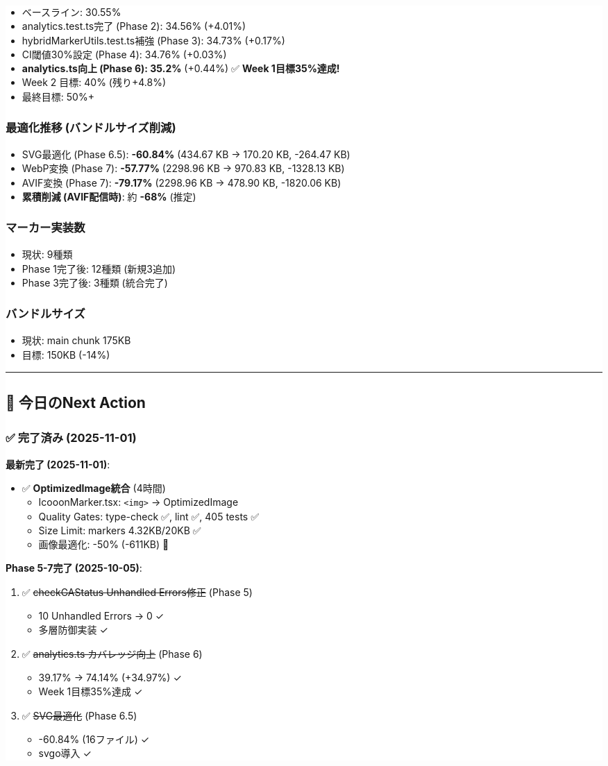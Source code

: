 - ベースライン: 30.55%
- analytics.test.ts完了 (Phase 2): 34.56% (+4.01%)
- hybridMarkerUtils.test.ts補強 (Phase 3): 34.73% (+0.17%)
- CI閾値30%設定 (Phase 4): 34.76% (+0.03%)
- **analytics.ts向上 (Phase 6): 35.2%** (+0.44%) ✅ **Week 1目標35%達成!**
- Week 2 目標: 40% (残り+4.8%)
- 最終目標: 50%+

### 最適化推移 (バンドルサイズ削減)

- SVG最適化 (Phase 6.5): **-60.84%** (434.67 KB → 170.20 KB, -264.47 KB)
- WebP変換 (Phase 7): **-57.77%** (2298.96 KB → 970.83 KB, -1328.13 KB)
- AVIF変換 (Phase 7): **-79.17%** (2298.96 KB → 478.90 KB, -1820.06 KB)
- **累積削減 (AVIF配信時)**: 約 **-68%** (推定)

### マーカー実装数

- 現状: 9種類
- Phase 1完了後: 12種類 (新規3追加)
- Phase 3完了後: 3種類 (統合完了)

### バンドルサイズ

- 現状: main chunk 175KB
- 目標: 150KB (-14%)

---

## 🎯 今日のNext Action

### ✅ 完了済み (2025-11-01)

**最新完了 (2025-11-01)**:

- ✅ **OptimizedImage統合** (4時間)
  - IcooonMarker.tsx: `<img>` → OptimizedImage
  - Quality Gates: type-check ✅, lint ✅, 405 tests ✅
  - Size Limit: markers 4.32KB/20KB ✅
  - 画像最適化: -50% (-611KB) 🎉

**Phase 5-7完了 (2025-10-05)**:

1. ✅ ~~checkGAStatus Unhandled Errors修正~~ (Phase 5)
   - 10 Unhandled Errors → 0 ✓
   - 多層防御実装 ✓

2. ✅ ~~analytics.ts カバレッジ向上~~ (Phase 6)
   - 39.17% → 74.14% (+34.97%) ✓
   - Week 1目標35%達成 ✓

3. ✅ ~~SVG最適化~~ (Phase 6.5)
   - -60.84% (16ファイル) ✓
   - svgo導入 ✓
